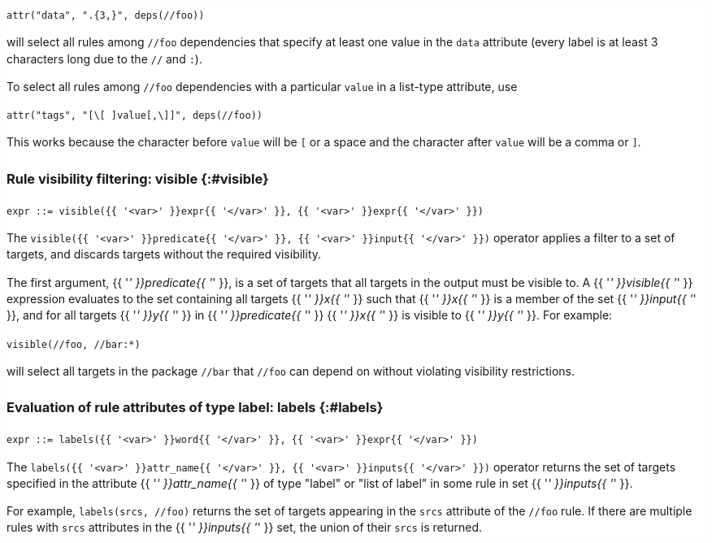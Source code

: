 ```
attr("data", ".{3,}", deps(//foo))
```

will select all rules among `//foo` dependencies that specify at
least one value in the `data` attribute (every label is at least
3 characters long due to the `//` and `:`).

To select all rules among `//foo` dependencies with a particular `value` in a
list-type attribute, use

```
attr("tags", "[\[ ]value[,\]]", deps(//foo))
```

This works because the character before `value` will be `[` or a space and the
character after `value` will be a comma or `]`.

### Rule visibility filtering: visible {:#visible}

```
expr ::= visible({{ '<var>' }}expr{{ '</var>' }}, {{ '<var>' }}expr{{ '</var>' }})
```

The `visible({{ '<var>' }}predicate{{ '</var>' }}, {{ '<var>' }}input{{ '</var>' }})` operator
applies a filter to a set of targets, and discards targets without the
required visibility.

The first argument, {{ '<var>' }}predicate{{ '</var>' }}, is a set of targets that all targets
in the output must be visible to. A {{ '<var>' }}visible{{ '</var>' }} expression
evaluates to the set containing all targets {{ '<var>' }}x{{ '</var>' }} such that {{ '<var>' }}x{{ '</var>' }}
is a member of the set {{ '<var>' }}input{{ '</var>' }}, and for all targets {{ '<var>' }}y{{ '</var>' }} in
{{ '<var>' }}predicate{{ '</var>' }} {{ '<var>' }}x{{ '</var>' }} is visible to {{ '<var>' }}y{{ '</var>' }}. For example:

```
visible(//foo, //bar:*)
```

will select all targets in the package `//bar` that `//foo`
can depend on without violating visibility restrictions.

### Evaluation of rule attributes of type label: labels {:#labels}

```
expr ::= labels({{ '<var>' }}word{{ '</var>' }}, {{ '<var>' }}expr{{ '</var>' }})
```

The `labels({{ '<var>' }}attr_name{{ '</var>' }}, {{ '<var>' }}inputs{{ '</var>' }})`
operator returns the set of targets specified in the
attribute {{ '<var>' }}attr_name{{ '</var>' }} of type "label" or "list of label" in
some rule in set {{ '<var>' }}inputs{{ '</var>' }}.

For example, `labels(srcs, //foo)` returns the set of
targets appearing in the `srcs` attribute of
the `//foo` rule. If there are multiple rules
with `srcs` attributes in the {{ '<var>' }}inputs{{ '</var>' }} set, the
union of their `srcs` is returned.
